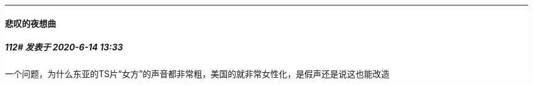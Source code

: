 





-----

####  悲叹的夜想曲  
##### 112#       发表于 2020-6-14 13:33




一个问题，为什么东亚的TS片“女方”的声音都非常粗，美国的就非常女性化，是假声还是说这也能改造





                                              